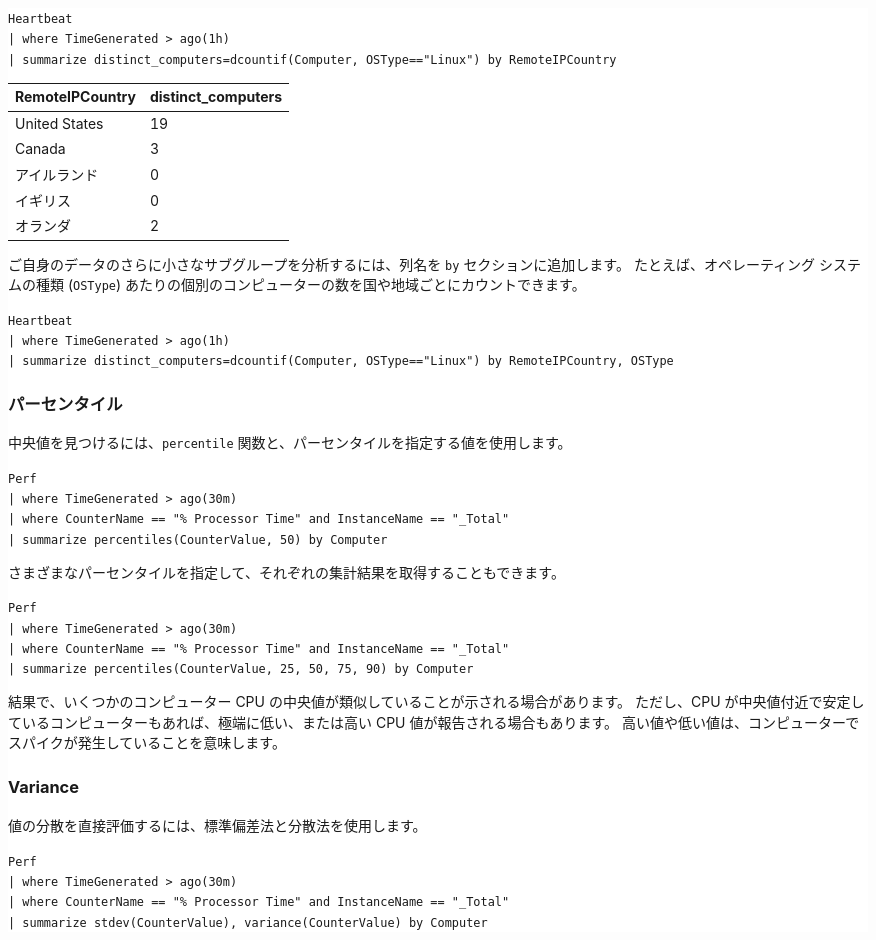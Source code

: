 ```kusto
Heartbeat 
| where TimeGenerated > ago(1h) 
| summarize distinct_computers=dcountif(Computer, OSType=="Linux") by RemoteIPCountry
```

|RemoteIPCountry  | distinct_computers  |
------------------|---------------------|
|United States    | 19                  |
|Canada           | 3                   |
|アイルランド          | 0                   |
|イギリス   | 0                   |
|オランダ      | 2                   |


ご自身のデータのさらに小さなサブグループを分析するには、列名を `by` セクションに追加します。 たとえば、オペレーティング システムの種類 (`OSType`) あたりの個別のコンピューターの数を国や地域ごとにカウントできます。

```kusto
Heartbeat 
| where TimeGenerated > ago(1h) 
| summarize distinct_computers=dcountif(Computer, OSType=="Linux") by RemoteIPCountry, OSType
```


### <a name="percentile"></a>パーセンタイル

中央値を見つけるには、`percentile` 関数と、パーセンタイルを指定する値を使用します。

```kusto
Perf
| where TimeGenerated > ago(30m) 
| where CounterName == "% Processor Time" and InstanceName == "_Total" 
| summarize percentiles(CounterValue, 50) by Computer
```

さまざまなパーセンタイルを指定して、それぞれの集計結果を取得することもできます。

```kusto
Perf
| where TimeGenerated > ago(30m) 
| where CounterName == "% Processor Time" and InstanceName == "_Total" 
| summarize percentiles(CounterValue, 25, 50, 75, 90) by Computer
```

結果で、いくつかのコンピューター CPU の中央値が類似していることが示される場合があります。 ただし、CPU が中央値付近で安定しているコンピューターもあれば、極端に低い、または高い CPU 値が報告される場合もあります。 高い値や低い値は、コンピューターでスパイクが発生していることを意味します。

### <a name="variance"></a>Variance

値の分散を直接評価するには、標準偏差法と分散法を使用します。

```kusto
Perf
| where TimeGenerated > ago(30m) 
| where CounterName == "% Processor Time" and InstanceName == "_Total" 
| summarize stdev(CounterValue), variance(CounterValue) by Computer
```
